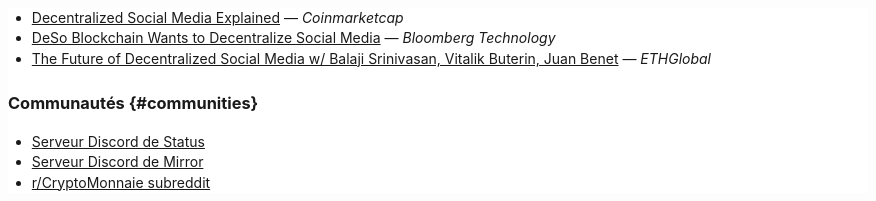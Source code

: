 - [Decentralized Social Media Explained](https://www.youtube.com/watch?v=UdT2lpcGvcQ) — _Coinmarketcap_
- [DeSo Blockchain Wants to Decentralize Social Media](https://www.youtube.com/watch?v=SG2HUiVp0rE) — _Bloomberg Technology_
- [The Future of Decentralized Social Media w/ Balaji Srinivasan, Vitalik Buterin, Juan Benet](https://www.youtube.com/watch?v=DTxE9KV3YrE) — _ETHGlobal_

### Communautés \{#communities}

- [Serveur Discord de Status](https://discord.com/invite/3Exux7Y)
- [Serveur Discord de Mirror](https://discord.com/invite/txuCHcE8wV)
- [r/CryptoMonnaie subreddit](https://www.reddit.com/r/CryptoCurrency/)
